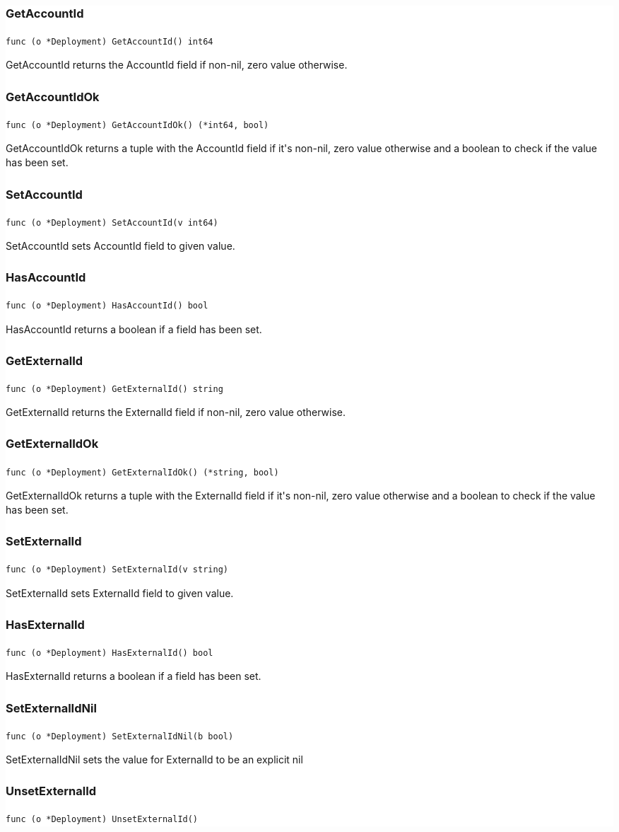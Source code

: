 ### GetAccountId

`func (o *Deployment) GetAccountId() int64`

GetAccountId returns the AccountId field if non-nil, zero value otherwise.

### GetAccountIdOk

`func (o *Deployment) GetAccountIdOk() (*int64, bool)`

GetAccountIdOk returns a tuple with the AccountId field if it's non-nil, zero value otherwise
and a boolean to check if the value has been set.

### SetAccountId

`func (o *Deployment) SetAccountId(v int64)`

SetAccountId sets AccountId field to given value.

### HasAccountId

`func (o *Deployment) HasAccountId() bool`

HasAccountId returns a boolean if a field has been set.

### GetExternalId

`func (o *Deployment) GetExternalId() string`

GetExternalId returns the ExternalId field if non-nil, zero value otherwise.

### GetExternalIdOk

`func (o *Deployment) GetExternalIdOk() (*string, bool)`

GetExternalIdOk returns a tuple with the ExternalId field if it's non-nil, zero value otherwise
and a boolean to check if the value has been set.

### SetExternalId

`func (o *Deployment) SetExternalId(v string)`

SetExternalId sets ExternalId field to given value.

### HasExternalId

`func (o *Deployment) HasExternalId() bool`

HasExternalId returns a boolean if a field has been set.

### SetExternalIdNil

`func (o *Deployment) SetExternalIdNil(b bool)`

 SetExternalIdNil sets the value for ExternalId to be an explicit nil

### UnsetExternalId
`func (o *Deployment) UnsetExternalId()`

